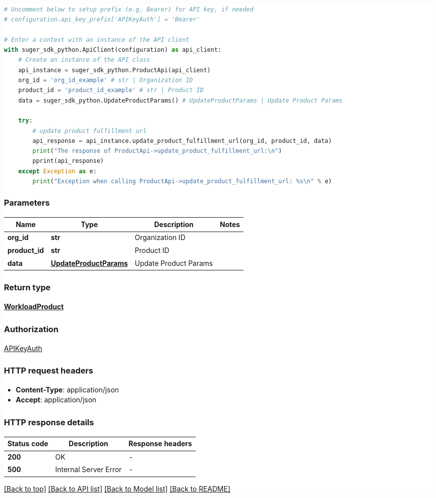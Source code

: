```python
# Uncomment below to setup prefix (e.g. Bearer) for API key, if needed
# configuration.api_key_prefix['APIKeyAuth'] = 'Bearer'

# Enter a context with an instance of the API client
with suger_sdk_python.ApiClient(configuration) as api_client:
    # Create an instance of the API class
    api_instance = suger_sdk_python.ProductApi(api_client)
    org_id = 'org_id_example' # str | Organization ID
    product_id = 'product_id_example' # str | Product ID
    data = suger_sdk_python.UpdateProductParams() # UpdateProductParams | Update Product Params

    try:
        # update product fulfillment url
        api_response = api_instance.update_product_fulfillment_url(org_id, product_id, data)
        print("The response of ProductApi->update_product_fulfillment_url:\n")
        pprint(api_response)
    except Exception as e:
        print("Exception when calling ProductApi->update_product_fulfillment_url: %s\n" % e)
```



### Parameters


Name | Type | Description  | Notes
------------- | ------------- | ------------- | -------------
 **org_id** | **str**| Organization ID | 
 **product_id** | **str**| Product ID | 
 **data** | [**UpdateProductParams**](UpdateProductParams.md)| Update Product Params | 

### Return type

[**WorkloadProduct**](WorkloadProduct.md)

### Authorization

[APIKeyAuth](../README.md#APIKeyAuth)

### HTTP request headers

 - **Content-Type**: application/json
 - **Accept**: application/json

### HTTP response details

| Status code | Description | Response headers |
|-------------|-------------|------------------|
**200** | OK |  -  |
**500** | Internal Server Error |  -  |

[[Back to top]](#) [[Back to API list]](../README.md#documentation-for-api-endpoints) [[Back to Model list]](../README.md#documentation-for-models) [[Back to README]](../README.md)
